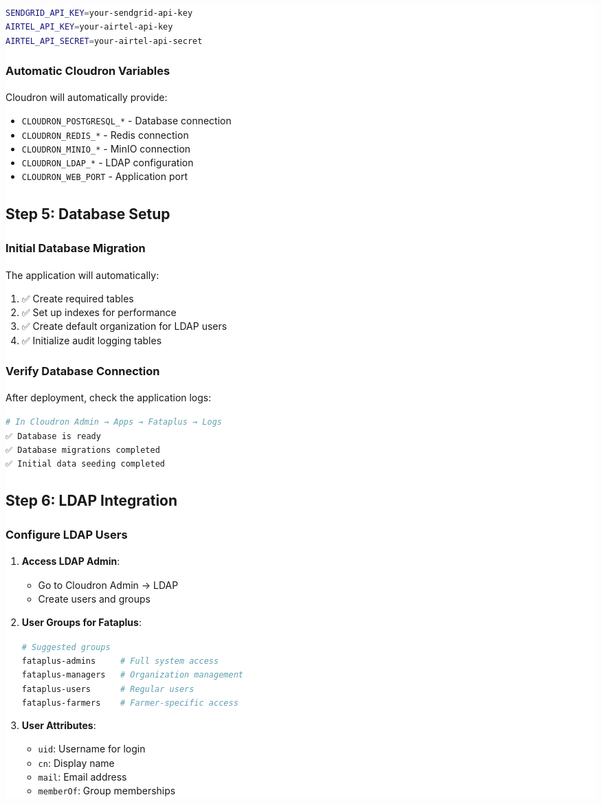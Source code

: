 ```bash
SENDGRID_API_KEY=your-sendgrid-api-key
AIRTEL_API_KEY=your-airtel-api-key
AIRTEL_API_SECRET=your-airtel-api-secret
```

### Automatic Cloudron Variables

Cloudron will automatically provide:
- `CLOUDRON_POSTGRESQL_*` - Database connection
- `CLOUDRON_REDIS_*` - Redis connection
- `CLOUDRON_MINIO_*` - MinIO connection
- `CLOUDRON_LDAP_*` - LDAP configuration
- `CLOUDRON_WEB_PORT` - Application port

## Step 5: Database Setup

### Initial Database Migration

The application will automatically:
1. ✅ Create required tables
2. ✅ Set up indexes for performance
3. ✅ Create default organization for LDAP users
4. ✅ Initialize audit logging tables

### Verify Database Connection

After deployment, check the application logs:
```bash
# In Cloudron Admin → Apps → Fataplus → Logs
✅ Database is ready
✅ Database migrations completed
✅ Initial data seeding completed
```

## Step 6: LDAP Integration

### Configure LDAP Users

1. **Access LDAP Admin**:
   - Go to Cloudron Admin → LDAP
   - Create users and groups

2. **User Groups for Fataplus**:
   ```bash
   # Suggested groups
   fataplus-admins     # Full system access
   fataplus-managers   # Organization management
   fataplus-users      # Regular users
   fataplus-farmers    # Farmer-specific access
   ```

3. **User Attributes**:
   - `uid`: Username for login
   - `cn`: Display name
   - `mail`: Email address
   - `memberOf`: Group memberships
